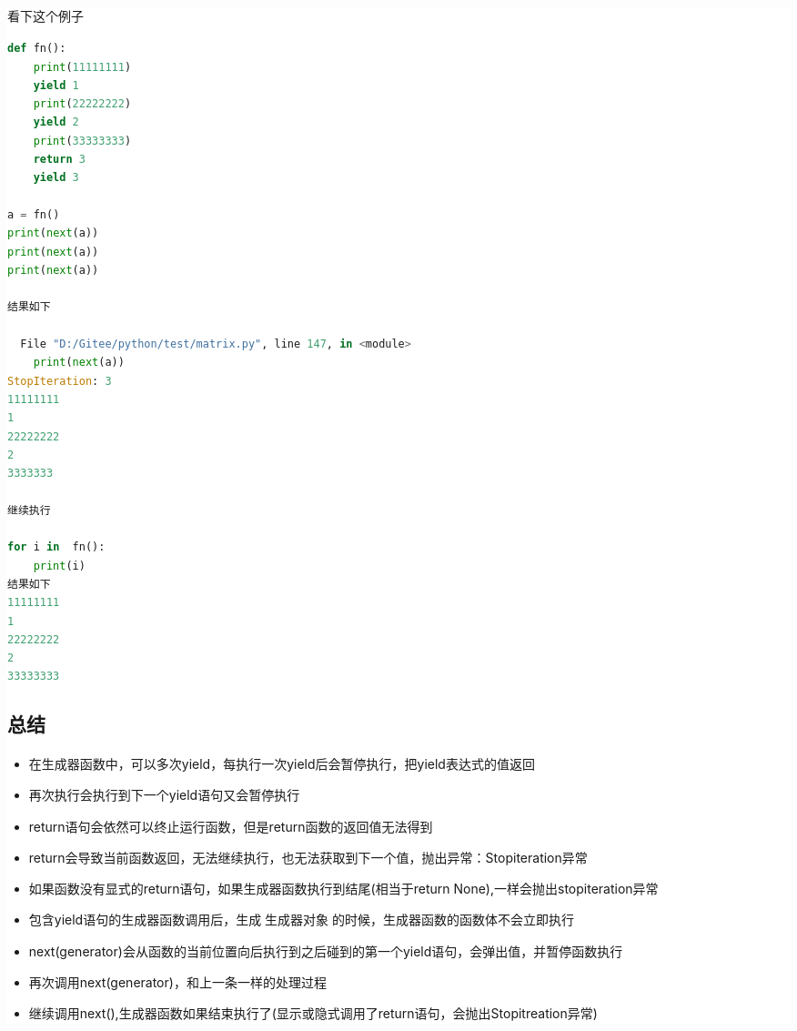 看下这个例子
```python
def fn():
    print(11111111)
    yield 1
    print(22222222)
    yield 2
    print(33333333)
    return 3
    yield 3

a = fn()
print(next(a))
print(next(a))
print(next(a))

结果如下

  File "D:/Gitee/python/test/matrix.py", line 147, in <module>
    print(next(a))
StopIteration: 3
11111111
1
22222222
2
3333333

继续执行

for i in  fn():
    print(i)
结果如下
11111111
1
22222222
2
33333333
```

## 总结

- 在生成器函数中，可以多次yield，每执行一次yield后会暂停执行，把yield表达式的值返回
- 再次执行会执行到下一个yield语句又会暂停执行
- return语句会依然可以终止运行函数，但是return函数的返回值无法得到
- return会导致当前函数返回，无法继续执行，也无法获取到下一个值，抛出异常：Stopiteration异常
- 如果函数没有显式的return语句，如果生成器函数执行到结尾(相当于return None),一样会抛出stopiteration异常


- 包含yield语句的生成器函数调用后，生成 生成器对象 的时候，生成器函数的函数体不会立即执行
- next(generator)会从函数的当前位置向后执行到之后碰到的第一个yield语句，会弹出值，并暂停函数执行
- 再次调用next(generator)，和上一条一样的处理过程
- 继续调用next(),生成器函数如果结束执行了(显示或隐式调用了return语句，会抛出Stopitreation异常)
